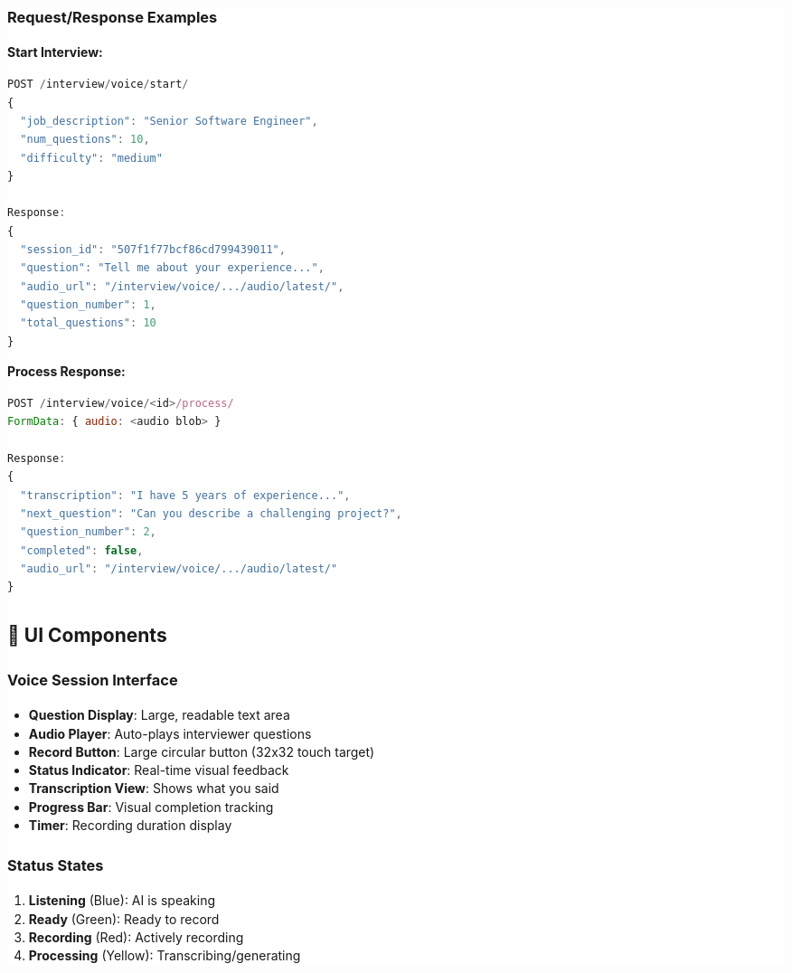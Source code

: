 ### Request/Response Examples

**Start Interview:**
```javascript
POST /interview/voice/start/
{
  "job_description": "Senior Software Engineer",
  "num_questions": 10,
  "difficulty": "medium"
}

Response:
{
  "session_id": "507f1f77bcf86cd799439011",
  "question": "Tell me about your experience...",
  "audio_url": "/interview/voice/.../audio/latest/",
  "question_number": 1,
  "total_questions": 10
}
```

**Process Response:**
```javascript
POST /interview/voice/<id>/process/
FormData: { audio: <audio blob> }

Response:
{
  "transcription": "I have 5 years of experience...",
  "next_question": "Can you describe a challenging project?",
  "question_number": 2,
  "completed": false,
  "audio_url": "/interview/voice/.../audio/latest/"
}
```

## 🎨 UI Components

### Voice Session Interface

- **Question Display**: Large, readable text area
- **Audio Player**: Auto-plays interviewer questions
- **Record Button**: Large circular button (32x32 touch target)
- **Status Indicator**: Real-time visual feedback
- **Transcription View**: Shows what you said
- **Progress Bar**: Visual completion tracking
- **Timer**: Recording duration display

### Status States

1. **Listening** (Blue): AI is speaking
2. **Ready** (Green): Ready to record
3. **Recording** (Red): Actively recording
4. **Processing** (Yellow): Transcribing/generating

